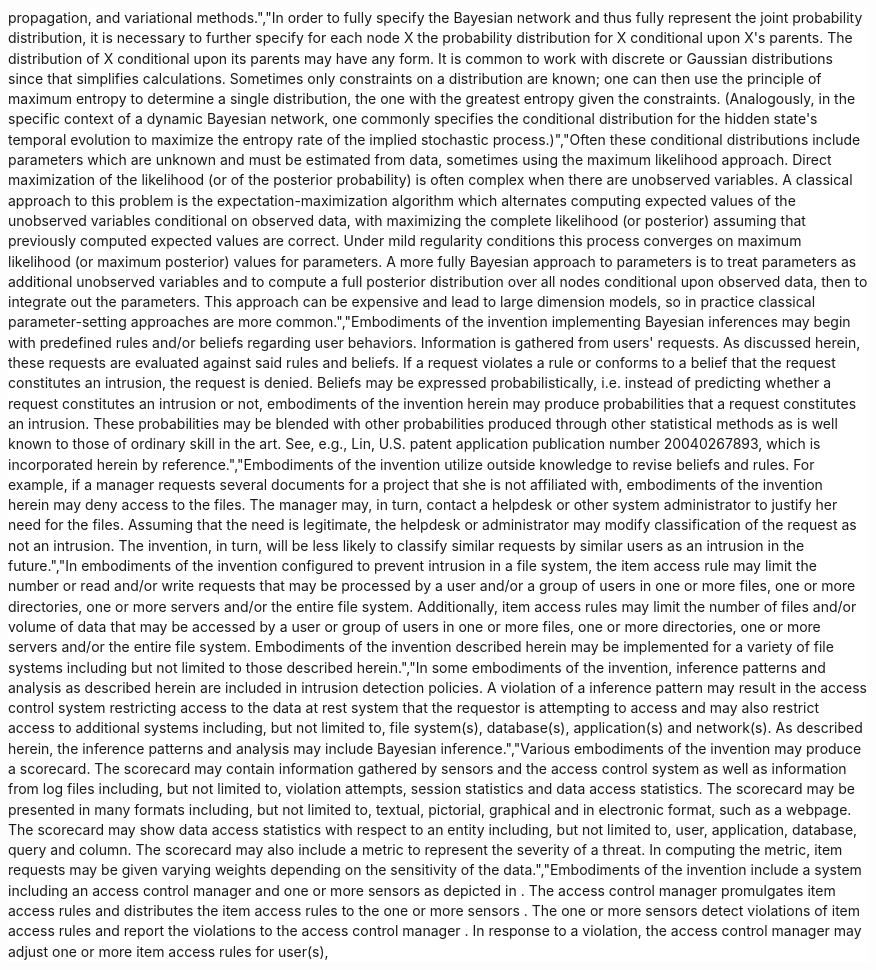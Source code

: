 propagation, and variational methods.","In order to fully specify the Bayesian network and thus fully represent the joint probability distribution, it is necessary to further specify for each node X the probability distribution for X conditional upon X's parents. The distribution of X conditional upon its parents may have any form. It is common to work with discrete or Gaussian distributions since that simplifies calculations. Sometimes only constraints on a distribution are known; one can then use the principle of maximum entropy to determine a single distribution, the one with the greatest entropy given the constraints. (Analogously, in the specific context of a dynamic Bayesian network, one commonly specifies the conditional distribution for the hidden state's temporal evolution to maximize the entropy rate of the implied stochastic process.)","Often these conditional distributions include parameters which are unknown and must be estimated from data, sometimes using the maximum likelihood approach. Direct maximization of the likelihood (or of the posterior probability) is often complex when there are unobserved variables. A classical approach to this problem is the expectation-maximization algorithm which alternates computing expected values of the unobserved variables conditional on observed data, with maximizing the complete likelihood (or posterior) assuming that previously computed expected values are correct. Under mild regularity conditions this process converges on maximum likelihood (or maximum posterior) values for parameters. A more fully Bayesian approach to parameters is to treat parameters as additional unobserved variables and to compute a full posterior distribution over all nodes conditional upon observed data, then to integrate out the parameters. This approach can be expensive and lead to large dimension models, so in practice classical parameter-setting approaches are more common.","Embodiments of the invention implementing Bayesian inferences may begin with predefined rules and\/or beliefs regarding user behaviors. Information is gathered from users' requests. As discussed herein, these requests are evaluated against said rules and beliefs. If a request violates a rule or conforms to a belief that the request constitutes an intrusion, the request is denied. Beliefs may be expressed probabilistically, i.e. instead of predicting whether a request constitutes an intrusion or not, embodiments of the invention herein may produce probabilities that a request constitutes an intrusion. These probabilities may be blended with other probabilities produced through other statistical methods as is well known to those of ordinary skill in the art. See, e.g., Lin, U.S. patent application publication number 20040267893, which is incorporated herein by reference.","Embodiments of the invention utilize outside knowledge to revise beliefs and rules. For example, if a manager requests several documents for a project that she is not affiliated with, embodiments of the invention herein may deny access to the files. The manager may, in turn, contact a helpdesk or other system administrator to justify her need for the files. Assuming that the need is legitimate, the helpdesk or administrator may modify classification of the request as not an intrusion. The invention, in turn, will be less likely to classify similar requests by similar users as an intrusion in the future.","In embodiments of the invention configured to prevent intrusion in a file system, the item access rule may limit the number or read and\/or write requests that may be processed by a user and\/or a group of users in one or more files, one or more directories, one or more servers and\/or the entire file system. Additionally, item access rules may limit the number of files and\/or volume of data that may be accessed by a user or group of users in one or more files, one or more directories, one or more servers and\/or the entire file system. Embodiments of the invention described herein may be implemented for a variety of file systems including but not limited to those described herein.","In some embodiments of the invention, inference patterns and analysis as described herein are included in intrusion detection policies. A violation of a inference pattern may result in the access control system  restricting access to the data at rest system that the requestor is attempting to access and may also restrict access to additional systems including, but not limited to, file system(s), database(s), application(s) and network(s). As described herein, the inference patterns and analysis may include Bayesian inference.","Various embodiments of the invention may produce a scorecard. The scorecard may contain information gathered by sensors  and the access control system  as well as information from log files including, but not limited to, violation attempts, session statistics and data access statistics. The scorecard may be presented in many formats including, but not limited to, textual, pictorial, graphical and in electronic format, such as a webpage. The scorecard may show data access statistics with respect to an entity including, but not limited to, user, application, database, query and column. The scorecard may also include a metric to represent the severity of a threat. In computing the metric, item requests may be given varying weights depending on the sensitivity of the data.","Embodiments of the invention include a system including an access control manager  and one or more sensors  as depicted in . The access control manager  promulgates item access rules and distributes the item access rules to the one or more sensors . The one or more sensors  detect violations of item access rules and report the violations to the access control manager . In response to a violation, the access control manager  may adjust one or more item access rules for user(s),